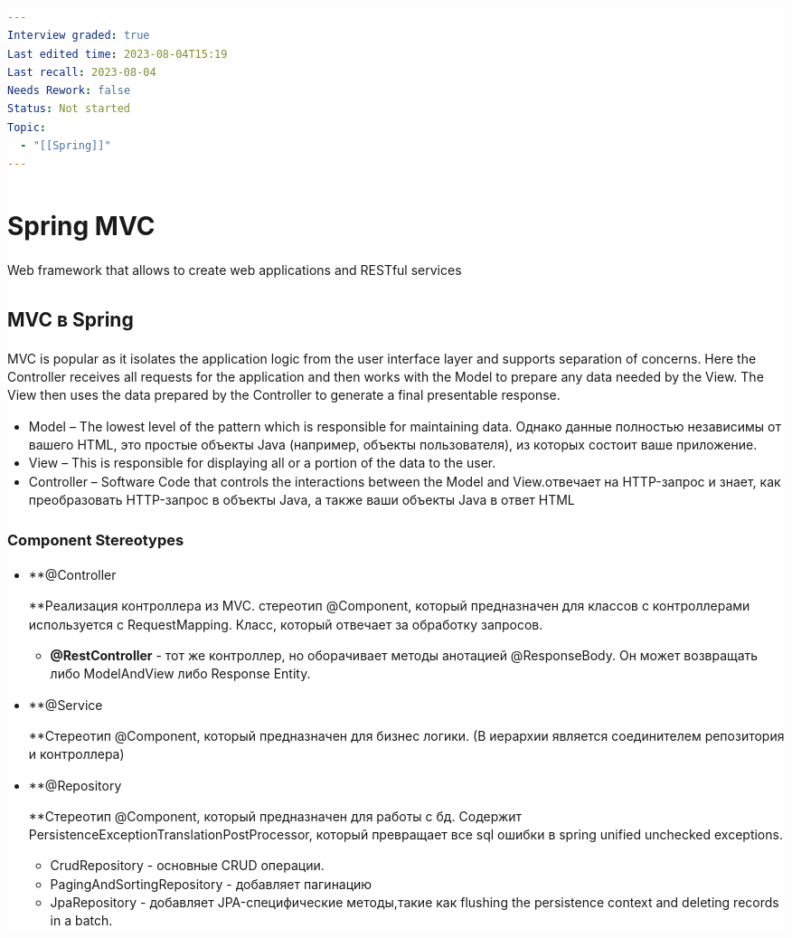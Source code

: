 ```yaml
---
Interview graded: true
Last edited time: 2023-08-04T15:19
Last recall: 2023-08-04
Needs Rework: false
Status: Not started
Topic:
  - "[[Spring]]"
---
```

# **Spring MVC**

  

Web framework that allows to create web applications and RESTful services

## **MVC в Spring**

MVC is popular as it isolates the application logic from the user interface layer and supports separation of concerns. Here the Controller receives all requests for the application and then works with the Model to prepare any data needed by the View. The View then uses the data prepared by the Controller to generate a final presentable response.

- Model – The lowest level of the pattern which is responsible for maintaining data. Однако данные полностью независимы от вашего HTML, это простые объекты Java (например, объекты пользователя), из которых состоит ваше приложение.
- View – This is responsible for displaying all or a portion of the data to the user.
- Controller – Software Code that controls the interactions between the Model and View.отвечает на HTTP-запрос и знает, как преобразовать HTTP-запрос в объекты Java, а также ваши объекты Java в ответ HTML

### Component Stereotypes

- **@Controller  
      
    **Реализация контроллера из MVC. стереотип @Component, который предназначен для классов с контроллерами используется с RequestMapping. Класс, который отвечает за обработку запросов.
    - **@RestController** - тот же контроллер, но оборачивает методы анотацией @ResponseBody. Он может возвращать либо ModelAndView либо Response Entity.
- **@Service  
      
    **Cтереотип @Component, который предназначен для бизнес логики. (В иерархии является соединителем репозитория и контроллера)
- **@Repository  
      
    **Cтереотип @Component, который предназначен для работы с бд. Содержит PersistenceExceptionTranslationPostProcessor, который превращает все sql ошибки в spring unified unchecked exceptions.
    - CrudRepository - основные CRUD операции.
    - PagingAndSortingRepository - добавляет пагинацию
    - JpaRepository - добавляет JPA-специфические методы,такие как flushing the persistence context and deleting records in a batch.
